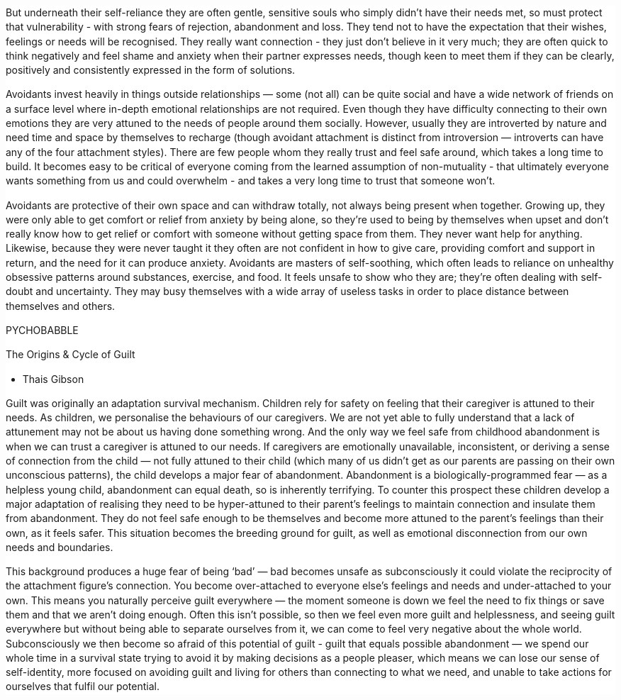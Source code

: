But underneath their self-reliance they are often gentle, sensitive souls who simply didn’t have their needs met, so must protect that vulnerability - with strong fears of rejection, abandonment and loss. They tend not to have the expectation that their wishes, feelings or needs will be recognised. They really want connection - they just don’t believe in it very much; they are often quick to think negatively and feel shame and anxiety when their partner expresses needs, though keen to meet them if they can be clearly, positively and consistently expressed in the form of solutions.

Avoidants invest heavily in things outside relationships — some (not all) can be quite social and have a wide network of friends on a surface level where in-depth emotional relationships are not required. Even though they have difficulty connecting to their own emotions they are very attuned to the needs of people around them socially. However, usually they are introverted by nature and need time and space by themselves to recharge (though avoidant attachment is distinct from introversion — introverts can have any of the four attachment styles). There are few people whom they really trust and feel safe around, which takes a long time to build. It becomes easy to be critical of everyone coming from the learned assumption of non-mutuality - that ultimately everyone wants something from us and could overwhelm - and takes a very long time to trust that someone won’t.

Avoidants are protective of their own space and can withdraw totally, not always being present when together. Growing up, they were only able to get comfort or relief from anxiety by being alone, so they’re used to being by themselves when upset and don’t really know how to get relief or comfort with someone without getting space from them. They never want help for anything. Likewise, because they were never taught it they often are not confident in how to give care, providing comfort and support in return, and the need for it can produce anxiety. Avoidants are masters of self-soothing, which often leads to reliance on unhealthy obsessive patterns around substances, exercise, and food. It feels unsafe to show who they are; they’re often dealing with self-doubt and uncertainty. They may busy themselves with a wide array of useless tasks in order to place distance between themselves and others.

PYCHOBABBLE

The Origins & Cycle of Guilt

- Thais Gibson

Guilt was originally an adaptation survival mechanism. Children rely for safety on feeling that their caregiver is attuned to their needs. As children, we personalise the behaviours of our caregivers. We are not yet able to fully understand that a lack of attunement may not be about us having done something wrong. And the only way we feel safe from childhood abandonment is when we can trust a caregiver is attuned to our needs. If caregivers are emotionally unavailable, inconsistent, or deriving a sense of connection from the child — not fully attuned to their child (which many of us didn’t get as our parents are passing on their own unconscious patterns), the child develops a major fear of abandonment. Abandonment is a biologically-programmed fear — as a helpless young child, abandonment can equal death, so is inherently terrifying. To counter this prospect these children develop a major adaptation of realising they need to be hyper-attuned to their parent’s feelings to maintain connection and insulate them from abandonment. They do not feel safe enough to be themselves and become more attuned to the parent’s feelings than their own, as it feels safer. This situation becomes the breeding ground for guilt, as well as emotional disconnection from our own needs and boundaries.

This background produces a huge fear of being ‘bad’ — bad becomes unsafe as subconsciously it could violate the reciprocity of the attachment figure’s connection. You become over-attached to everyone else’s feelings and needs and under-attached to your own. This means you naturally perceive guilt everywhere — the moment someone is down we feel the need to fix things or save them and that we aren’t doing enough. Often this isn’t possible, so then we feel even more guilt and helplessness, and seeing guilt everywhere but without being able to separate ourselves from it, we can come to feel very negative about the whole world. Subconsciously we then become so afraid of this potential of guilt - guilt that equals possible abandonment — we spend our whole time in a survival state trying to avoid it by making decisions as a people pleaser, which means we can lose our sense of self-identity, more focused on avoiding guilt and living for others than connecting to what we need, and unable to take actions for ourselves that fulfil our potential.
